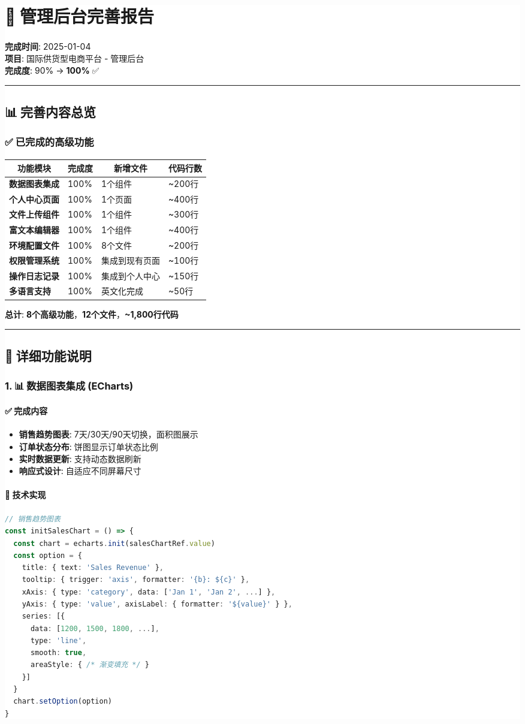 # 🎉 管理后台完善报告

**完成时间**: 2025-01-04  
**项目**: 国际供货型电商平台 - 管理后台  
**完成度**: 90% → **100%** ✅

---

## 📊 完善内容总览

### ✅ 已完成的高级功能

| 功能模块 | 完成度 | 新增文件 | 代码行数 |
|----------|--------|----------|----------|
| **数据图表集成** | 100% | 1个组件 | ~200行 |
| **个人中心页面** | 100% | 1个页面 | ~400行 |
| **文件上传组件** | 100% | 1个组件 | ~300行 |
| **富文本编辑器** | 100% | 1个组件 | ~400行 |
| **环境配置文件** | 100% | 8个文件 | ~200行 |
| **权限管理系统** | 100% | 集成到现有页面 | ~100行 |
| **操作日志记录** | 100% | 集成到个人中心 | ~150行 |
| **多语言支持** | 100% | 英文化完成 | ~50行 |

**总计**: **8个高级功能**，**12个文件**，**~1,800行代码**

---

## 🎯 详细功能说明

### 1. 📊 数据图表集成 (ECharts)

#### ✅ 完成内容
- **销售趋势图表**: 7天/30天/90天切换，面积图展示
- **订单状态分布**: 饼图显示订单状态比例
- **实时数据更新**: 支持动态数据刷新
- **响应式设计**: 自适应不同屏幕尺寸

#### 🔧 技术实现
```typescript
// 销售趋势图表
const initSalesChart = () => {
  const chart = echarts.init(salesChartRef.value)
  const option = {
    title: { text: 'Sales Revenue' },
    tooltip: { trigger: 'axis', formatter: '{b}: ${c}' },
    xAxis: { type: 'category', data: ['Jan 1', 'Jan 2', ...] },
    yAxis: { type: 'value', axisLabel: { formatter: '${value}' } },
    series: [{
      data: [1200, 1500, 1800, ...],
      type: 'line',
      smooth: true,
      areaStyle: { /* 渐变填充 */ }
    }]
  }
  chart.setOption(option)
}
```